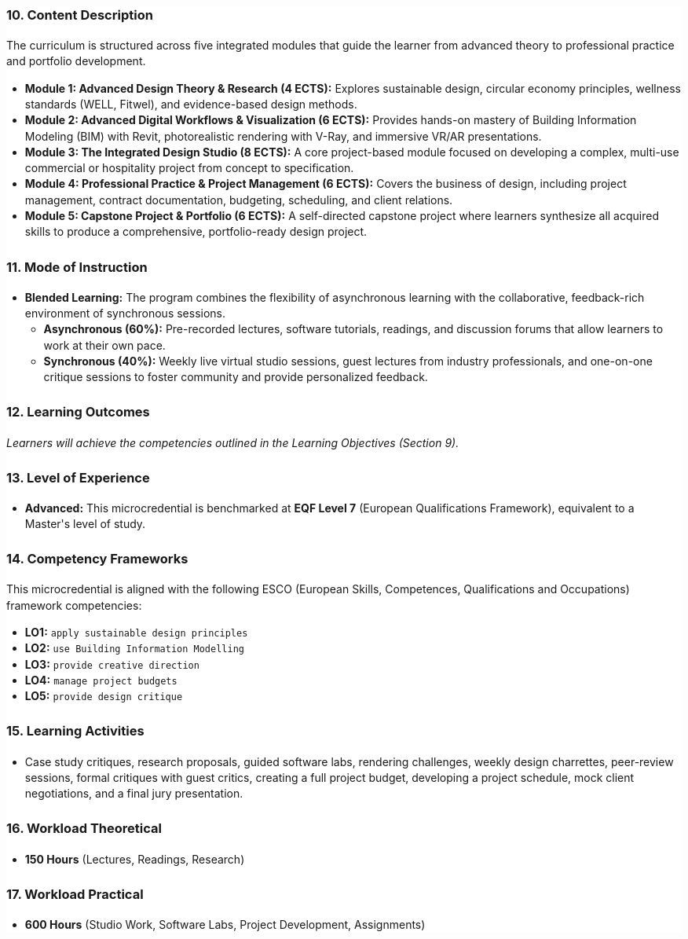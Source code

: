 ### **10. Content Description**
The curriculum is structured across five integrated modules that guide the learner from advanced theory to professional practice and portfolio development.
*   **Module 1: Advanced Design Theory & Research (4 ECTS):** Explores sustainable design, circular economy principles, wellness standards (WELL, Fitwel), and evidence-based design methods.
*   **Module 2: Advanced Digital Workflows & Visualization (6 ECTS):** Provides hands-on mastery of Building Information Modeling (BIM) with Revit, photorealistic rendering with V-Ray, and immersive VR/AR presentations.
*   **Module 3: The Integrated Design Studio (8 ECTS):** A core project-based module focused on developing a complex, multi-use commercial or hospitality project from concept to specification.
*   **Module 4: Professional Practice & Project Management (6 ECTS):** Covers the business of design, including project management, contract documentation, budgeting, scheduling, and client relations.
*   **Module 5: Capstone Project & Portfolio (6 ECTS):** A self-directed capstone project where learners synthesize all acquired skills to produce a comprehensive, portfolio-ready design project.

### **11. Mode of Instruction**
*   **Blended Learning:** The program combines the flexibility of asynchronous learning with the collaborative, feedback-rich environment of synchronous sessions.
    *   **Asynchronous (60%):** Pre-recorded lectures, software tutorials, readings, and discussion forums that allow learners to work at their own pace.
    *   **Synchronous (40%):** Weekly live virtual studio sessions, guest lectures from industry professionals, and one-on-one critique sessions to foster community and provide personalized feedback.

### **12. Learning Outcomes**
*Learners will achieve the competencies outlined in the Learning Objectives (Section 9).*

### **13. Level of Experience**
*   **Advanced:** This microcredential is benchmarked at **EQF Level 7** (European Qualifications Framework), equivalent to a Master's level of study.

### **14. Competency Frameworks**
This microcredential is aligned with the following ESCO (European Skills, Competences, Qualifications and Occupations) framework competencies:
*   **LO1:** `apply sustainable design principles`
*   **LO2:** `use Building Information Modelling`
*   **LO3:** `provide creative direction`
*   **LO4:** `manage project budgets`
*   **LO5:** `provide design critique`

### **15. Learning Activities**
*   Case study critiques, research proposals, guided software labs, rendering challenges, weekly design charrettes, peer-review sessions, formal critiques with guest critics, creating a full project budget, developing a project schedule, mock client negotiations, and a final jury presentation.

### **16. Workload Theoretical**
*   **150 Hours** (Lectures, Readings, Research)

### **17. Workload Practical**
*   **600 Hours** (Studio Work, Software Labs, Project Development, Assignments)
